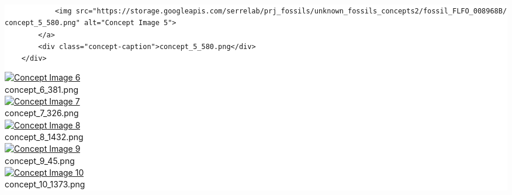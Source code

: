                 <img src="https://storage.googleapis.com/serrelab/prj_fossils/unknown_fossils_concepts2/fossil_FLFO_008968B/concept_5_580.png" alt="Concept Image 5">
            </a>
            <div class="concept-caption">concept_5_580.png</div>
        </div>
<div class="concept-image">
            <a href="https://fel-thomas.github.io/Leaf-Lens/concepts/Concept%20381/" target="_blank">
                <img src="https://storage.googleapis.com/serrelab/prj_fossils/unknown_fossils_concepts2/fossil_FLFO_008968B/concept_6_381.png" alt="Concept Image 6">
            </a>
            <div class="concept-caption">concept_6_381.png</div>
        </div>
<div class="concept-image">
            <a href="https://fel-thomas.github.io/Leaf-Lens/concepts/Concept%20326/" target="_blank">
                <img src="https://storage.googleapis.com/serrelab/prj_fossils/unknown_fossils_concepts2/fossil_FLFO_008968B/concept_7_326.png" alt="Concept Image 7">
            </a>
            <div class="concept-caption">concept_7_326.png</div>
        </div>
<div class="concept-image">
            <a href="https://fel-thomas.github.io/Leaf-Lens/concepts/Concept%201432/" target="_blank">
                <img src="https://storage.googleapis.com/serrelab/prj_fossils/unknown_fossils_concepts2/fossil_FLFO_008968B/concept_8_1432.png" alt="Concept Image 8">
            </a>
            <div class="concept-caption">concept_8_1432.png</div>
        </div>
<div class="concept-image">
            <a href="https://fel-thomas.github.io/Leaf-Lens/concepts/Concept%2045/" target="_blank">
                <img src="https://storage.googleapis.com/serrelab/prj_fossils/unknown_fossils_concepts2/fossil_FLFO_008968B/concept_9_45.png" alt="Concept Image 9">
            </a>
            <div class="concept-caption">concept_9_45.png</div>
        </div>
<div class="concept-image">
            <a href="https://fel-thomas.github.io/Leaf-Lens/concepts/Concept%201373/" target="_blank">
                <img src="https://storage.googleapis.com/serrelab/prj_fossils/unknown_fossils_concepts2/fossil_FLFO_008968B/concept_10_1373.png" alt="Concept Image 10">
            </a>
            <div class="concept-caption">concept_10_1373.png</div>
        </div>
    </div>
</body>
</html>
